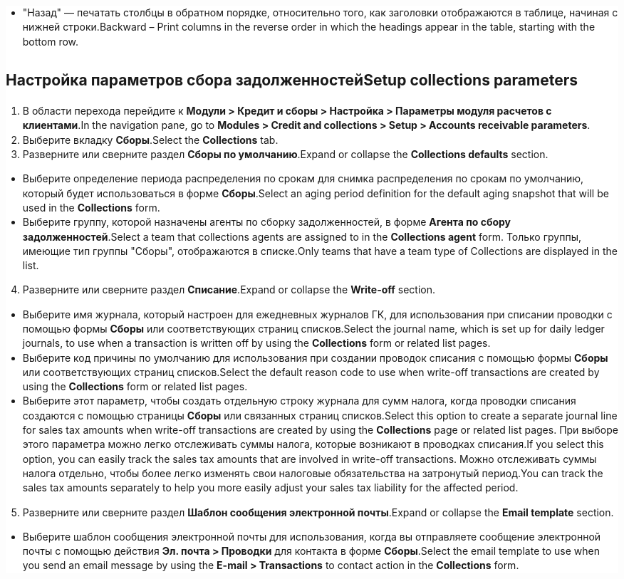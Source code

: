   - <span data-ttu-id="acb38-149">"Назад" — печатать столбцы в обратном порядке, относительно того, как заголовки отображаются в таблице, начиная с нижней строки.</span><span class="sxs-lookup"><span data-stu-id="acb38-149">Backward – Print columns in the reverse order in which the headings appear in the table, starting with the bottom row.</span></span>    

## <a name="setup-collections-parameters"></a><span data-ttu-id="acb38-150">Настройка параметров сбора задолженностей</span><span class="sxs-lookup"><span data-stu-id="acb38-150">Setup collections parameters</span></span>
1. <span data-ttu-id="acb38-151">В области перехода перейдите к **Модули > Кредит и сборы > Настройка > Параметры модуля расчетов с клиентами**.</span><span class="sxs-lookup"><span data-stu-id="acb38-151">In the navigation pane, go to **Modules > Credit and collections > Setup > Accounts receivable parameters**.</span></span>
2. <span data-ttu-id="acb38-152">Выберите вкладку **Сборы**.</span><span class="sxs-lookup"><span data-stu-id="acb38-152">Select the **Collections** tab.</span></span>
3. <span data-ttu-id="acb38-153">Разверните или сверните раздел **Сборы по умолчанию**.</span><span class="sxs-lookup"><span data-stu-id="acb38-153">Expand or collapse the **Collections defaults** section.</span></span>
- <span data-ttu-id="acb38-154">Выберите определение периода распределения по срокам для снимка распределения по срокам по умолчанию, который будет использоваться в форме **Сборы**.</span><span class="sxs-lookup"><span data-stu-id="acb38-154">Select an aging period definition for the default aging snapshot that will be used in the **Collections** form.</span></span>  
- <span data-ttu-id="acb38-155">Выберите группу, которой назначены агенты по сборку задолженностей, в форме **Агента по сбору задолженностей**.</span><span class="sxs-lookup"><span data-stu-id="acb38-155">Select a team that collections agents are assigned to in the **Collections agent** form.</span></span> <span data-ttu-id="acb38-156">Только группы, имеющие тип группы "Сборы", отображаются в списке.</span><span class="sxs-lookup"><span data-stu-id="acb38-156">Only teams that have a team type of Collections are displayed in the list.</span></span>  
4. <span data-ttu-id="acb38-157">Разверните или сверните раздел **Списание**.</span><span class="sxs-lookup"><span data-stu-id="acb38-157">Expand or collapse the **Write-off** section.</span></span>
- <span data-ttu-id="acb38-158">Выберите имя журнала, который настроен для ежедневных журналов ГК, для использования при списании проводки с помощью формы **Сборы** или соответствующих страниц списков.</span><span class="sxs-lookup"><span data-stu-id="acb38-158">Select the journal name, which is set up for daily ledger journals, to use when a transaction is written off by using the **Collections** form or related list pages.</span></span>  
- <span data-ttu-id="acb38-159">Выберите код причины по умолчанию для использования при создании проводок списания с помощью формы **Сборы** или соответствующих страниц списков.</span><span class="sxs-lookup"><span data-stu-id="acb38-159">Select the default reason code to use when write-off transactions are created by using the **Collections** form or related list pages.</span></span>  
- <span data-ttu-id="acb38-160">Выберите этот параметр, чтобы создать отдельную строку журнала для сумм налога, когда проводки списания создаются с помощью страницы **Сборы** или связанных страниц списков.</span><span class="sxs-lookup"><span data-stu-id="acb38-160">Select this option to create a separate journal line for sales tax amounts when write-off transactions are created by using the **Collections** page or related list pages.</span></span> <span data-ttu-id="acb38-161">При выборе этого параметра можно легко отслеживать суммы налога, которые возникают в проводках списания.</span><span class="sxs-lookup"><span data-stu-id="acb38-161">If you select this option, you can easily track the sales tax amounts that are involved in write-off transactions.</span></span> <span data-ttu-id="acb38-162">Можно отслеживать суммы налога отдельно, чтобы более легко изменять свои налоговые обязательства на затронутый период.</span><span class="sxs-lookup"><span data-stu-id="acb38-162">You can track the sales tax amounts separately to help you more easily adjust your sales tax liability for the affected period.</span></span>  
5. <span data-ttu-id="acb38-163">Разверните или сверните раздел **Шаблон сообщения электронной почты**.</span><span class="sxs-lookup"><span data-stu-id="acb38-163">Expand or collapse the **Email template** section.</span></span>
- <span data-ttu-id="acb38-164">Выберите шаблон сообщения электронной почты для использования, когда вы отправляете сообщение электронной почты с помощью действия **Эл. почта > Проводки** для контакта в форме **Сборы**.</span><span class="sxs-lookup"><span data-stu-id="acb38-164">Select the email template to use when you send an email message by using the **E-mail > Transactions** to contact action in the **Collections** form.</span></span>  